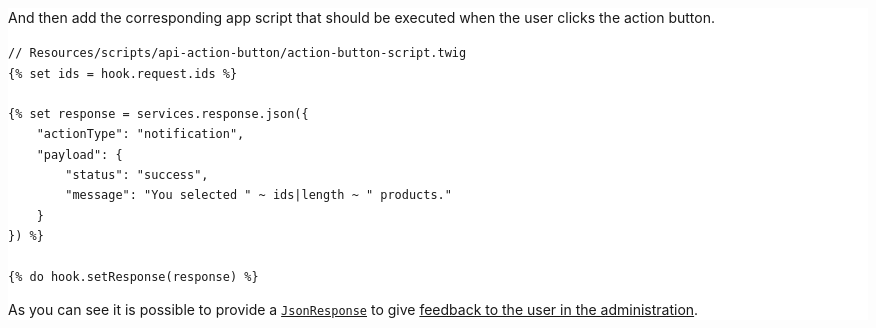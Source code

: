 And then add the corresponding app script that should be executed when the user clicks the action button.

```twig
// Resources/scripts/api-action-button/action-button-script.twig
{% set ids = hook.request.ids %}

{% set response = services.response.json({
    "actionType": "notification",
    "payload": {
        "status": "success",
        "message": "You selected " ~ ids|length ~ " products."
    }
}) %}

{% do hook.setResponse(response) %}
```

As you can see it is possible to provide a [`JsonResponse`](../../../../resources/references/app-reference/script-reference/custom-endpoint-script-services-reference#json) to give [feedback to the user in the administration](#providing-feedback-in-the-administration).
